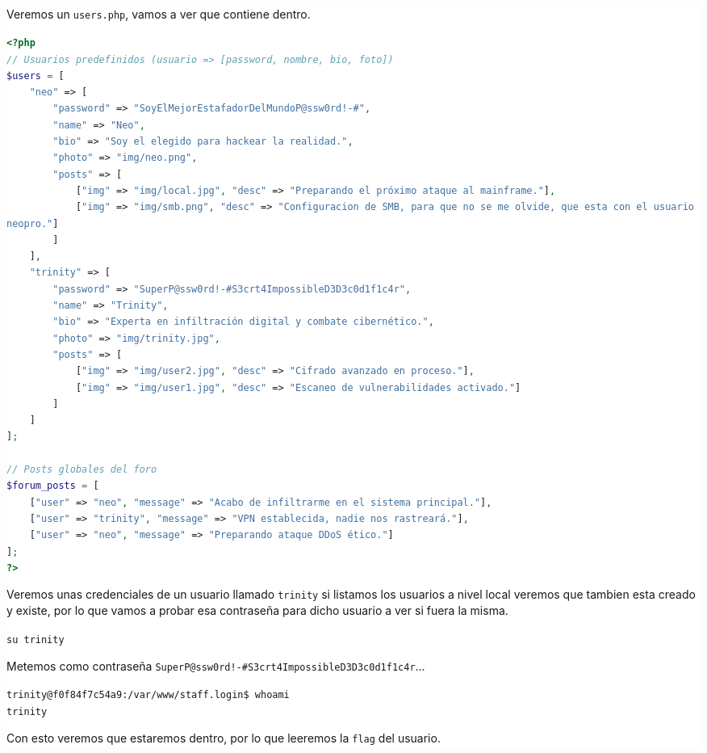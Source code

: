 Veremos un `users.php`, vamos a ver que contiene dentro.

```php
<?php
// Usuarios predefinidos (usuario => [password, nombre, bio, foto])
$users = [
    "neo" => [
        "password" => "SoyElMejorEstafadorDelMundoP@ssw0rd!-#",
        "name" => "Neo",
        "bio" => "Soy el elegido para hackear la realidad.",
        "photo" => "img/neo.png",
        "posts" => [
            ["img" => "img/local.jpg", "desc" => "Preparando el próximo ataque al mainframe."],
            ["img" => "img/smb.png", "desc" => "Configuracion de SMB, para que no se me olvide, que esta con el usuario neopro."]
        ]
    ],
    "trinity" => [
        "password" => "SuperP@ssw0rd!-#S3crt4ImpossibleD3D3c0d1f1c4r",
        "name" => "Trinity",
        "bio" => "Experta en infiltración digital y combate cibernético.",
        "photo" => "img/trinity.jpg",
        "posts" => [
            ["img" => "img/user2.jpg", "desc" => "Cifrado avanzado en proceso."],
            ["img" => "img/user1.jpg", "desc" => "Escaneo de vulnerabilidades activado."]
        ]
    ]
];

// Posts globales del foro
$forum_posts = [
    ["user" => "neo", "message" => "Acabo de infiltrarme en el sistema principal."],
    ["user" => "trinity", "message" => "VPN establecida, nadie nos rastreará."],
    ["user" => "neo", "message" => "Preparando ataque DDoS ético."]
];
?>
```

Veremos unas credenciales de un usuario llamado `trinity` si listamos los usuarios a nivel local veremos que tambien esta creado y existe, por lo que vamos a probar esa contraseña para dicho usuario a ver si fuera la misma.

```shell
su trinity
```

Metemos como contraseña `SuperP@ssw0rd!-#S3crt4ImpossibleD3D3c0d1f1c4r`...

```
trinity@f0f84f7c54a9:/var/www/staff.login$ whoami
trinity
```

Con esto veremos que estaremos dentro, por lo que leeremos la `flag` del usuario.
